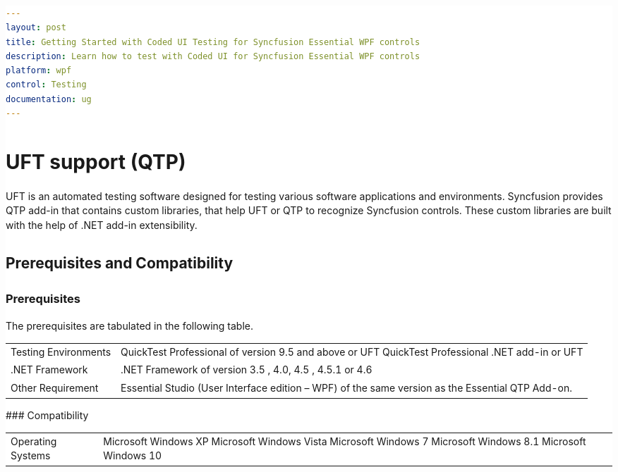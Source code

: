 ```yaml
---
layout: post
title: Getting Started with Coded UI Testing for Syncfusion Essential WPF controls
description: Learn how to test with Coded UI for Syncfusion Essential WPF controls
platform: wpf
control: Testing
documentation: ug
---
```


# UFT support (QTP)
UFT is an automated testing software designed for testing various software applications and environments. Syncfusion provides QTP add-in that contains custom libraries, that help UFT or QTP to recognize Syncfusion controls. These custom libraries are built with the help of .NET add-in extensibility.
## Prerequisites and Compatibility
### Prerequisites
The prerequisites are tabulated in the following table.
<table>
<tr>
<td>
Testing Environments
</td>
<td>
QuickTest Professional of version 9.5 and above or UFT
QuickTest Professional .NET add-in or UFT
</td>
</tr>
<tr>
<td>
.NET Framework
</td>
<td>
.NET Framework of version 3.5 , 4.0,  4.5 , 4.5.1 or 4.6
</td>
</tr>
<tr>
<td>
Other Requirement
</td>
<td>
Essential Studio (User Interface edition – WPF) of the same version as the Essential QTP Add-on.
</td>
</tr>
</table>
### Compatibility
<table>
<tr>
<td>
Operating Systems
</td>
<td>
Microsoft Windows XP
Microsoft Windows Vista
Microsoft Windows 7
Microsoft Windows 8.1
Microsoft Windows 10
</td>
</tr>